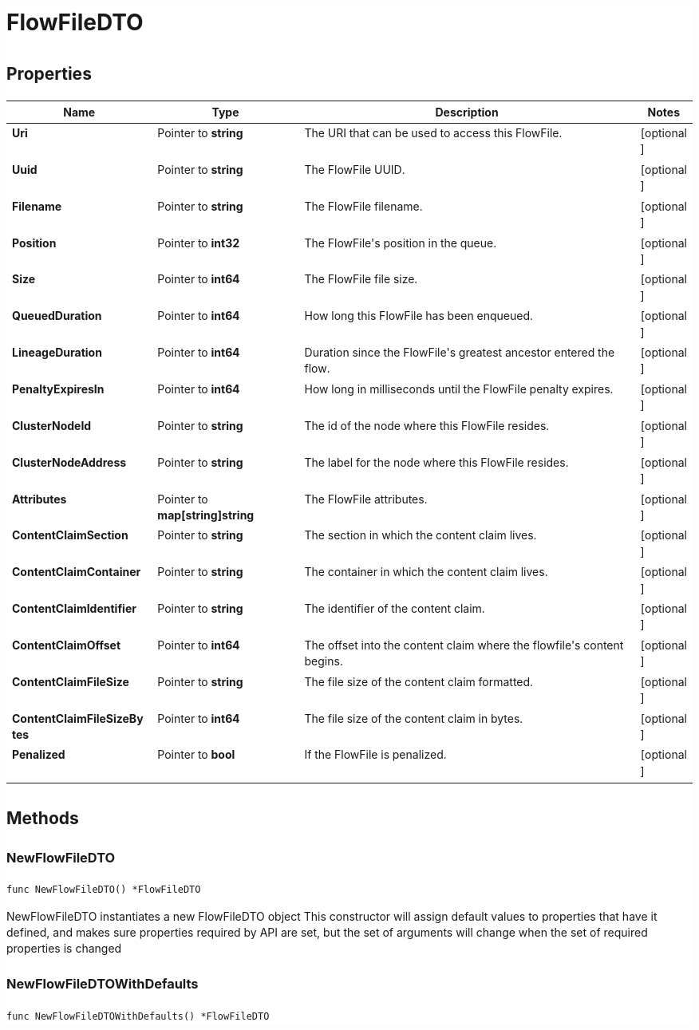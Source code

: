 # FlowFileDTO

## Properties

Name | Type | Description | Notes
------------ | ------------- | ------------- | -------------
**Uri** | Pointer to **string** | The URI that can be used to access this FlowFile. | [optional] 
**Uuid** | Pointer to **string** | The FlowFile UUID. | [optional] 
**Filename** | Pointer to **string** | The FlowFile filename. | [optional] 
**Position** | Pointer to **int32** | The FlowFile&#39;s position in the queue. | [optional] 
**Size** | Pointer to **int64** | The FlowFile file size. | [optional] 
**QueuedDuration** | Pointer to **int64** | How long this FlowFile has been enqueued. | [optional] 
**LineageDuration** | Pointer to **int64** | Duration since the FlowFile&#39;s greatest ancestor entered the flow. | [optional] 
**PenaltyExpiresIn** | Pointer to **int64** | How long in milliseconds until the FlowFile penalty expires. | [optional] 
**ClusterNodeId** | Pointer to **string** | The id of the node where this FlowFile resides. | [optional] 
**ClusterNodeAddress** | Pointer to **string** | The label for the node where this FlowFile resides. | [optional] 
**Attributes** | Pointer to **map[string]string** | The FlowFile attributes. | [optional] 
**ContentClaimSection** | Pointer to **string** | The section in which the content claim lives. | [optional] 
**ContentClaimContainer** | Pointer to **string** | The container in which the content claim lives. | [optional] 
**ContentClaimIdentifier** | Pointer to **string** | The identifier of the content claim. | [optional] 
**ContentClaimOffset** | Pointer to **int64** | The offset into the content claim where the flowfile&#39;s content begins. | [optional] 
**ContentClaimFileSize** | Pointer to **string** | The file size of the content claim formatted. | [optional] 
**ContentClaimFileSizeBytes** | Pointer to **int64** | The file size of the content claim in bytes. | [optional] 
**Penalized** | Pointer to **bool** | If the FlowFile is penalized. | [optional] 

## Methods

### NewFlowFileDTO

`func NewFlowFileDTO() *FlowFileDTO`

NewFlowFileDTO instantiates a new FlowFileDTO object
This constructor will assign default values to properties that have it defined,
and makes sure properties required by API are set, but the set of arguments
will change when the set of required properties is changed

### NewFlowFileDTOWithDefaults

`func NewFlowFileDTOWithDefaults() *FlowFileDTO`

